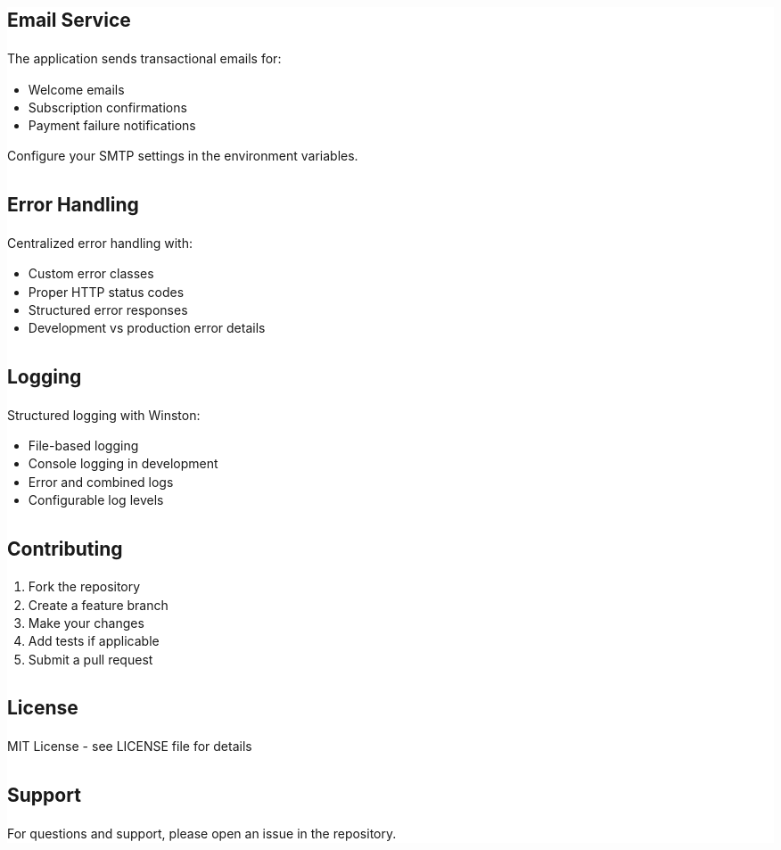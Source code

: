 ## Email Service

The application sends transactional emails for:
- Welcome emails
- Subscription confirmations
- Payment failure notifications

Configure your SMTP settings in the environment variables.

## Error Handling

Centralized error handling with:
- Custom error classes
- Proper HTTP status codes
- Structured error responses
- Development vs production error details

## Logging

Structured logging with Winston:
- File-based logging
- Console logging in development
- Error and combined logs
- Configurable log levels

## Contributing

1. Fork the repository
2. Create a feature branch
3. Make your changes
4. Add tests if applicable
5. Submit a pull request

## License

MIT License - see LICENSE file for details

## Support

For questions and support, please open an issue in the repository.
